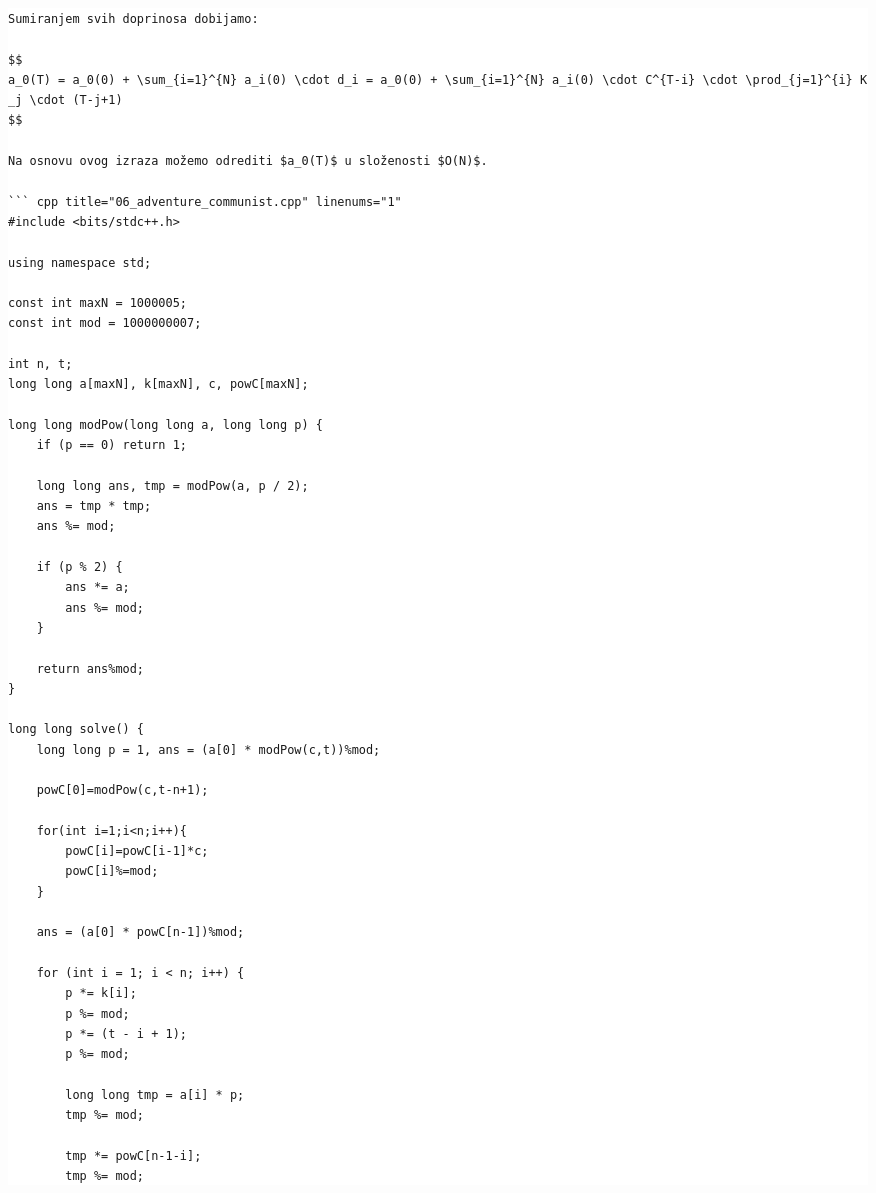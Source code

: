 	Sumiranjem svih doprinosa dobijamo:
	
	$$
	a_0(T) = a_0(0) + \sum_{i=1}^{N} a_i(0) \cdot d_i = a_0(0) + \sum_{i=1}^{N} a_i(0) \cdot C^{T-i} \cdot \prod_{j=1}^{i} K_j \cdot (T-j+1)
	$$
	
	Na osnovu ovog izraza možemo odrediti $a_0(T)$ u složenosti $O(N)$.
	
	``` cpp title="06_adventure_communist.cpp" linenums="1"
	#include <bits/stdc++.h>
	 
	using namespace std;
	 
	const int maxN = 1000005;
	const int mod = 1000000007;
	 
	int n, t;
	long long a[maxN], k[maxN], c, powC[maxN];
	 
	long long modPow(long long a, long long p) {
		if (p == 0) return 1;
	 
		long long ans, tmp = modPow(a, p / 2);
		ans = tmp * tmp;
		ans %= mod;
	 
		if (p % 2) {
			ans *= a;
			ans %= mod;
		}
	 
		return ans%mod;
	}
	 
	long long solve() {
		long long p = 1, ans = (a[0] * modPow(c,t))%mod;
	 
		powC[0]=modPow(c,t-n+1);
	 
		for(int i=1;i<n;i++){
			powC[i]=powC[i-1]*c;
			powC[i]%=mod;
		}
	 
		ans = (a[0] * powC[n-1])%mod;
	 
		for (int i = 1; i < n; i++) {
			p *= k[i];
			p %= mod;
			p *= (t - i + 1);
			p %= mod;
	 
			long long tmp = a[i] * p;
			tmp %= mod;
	 
			tmp *= powC[n-1-i];
			tmp %= mod;
	 